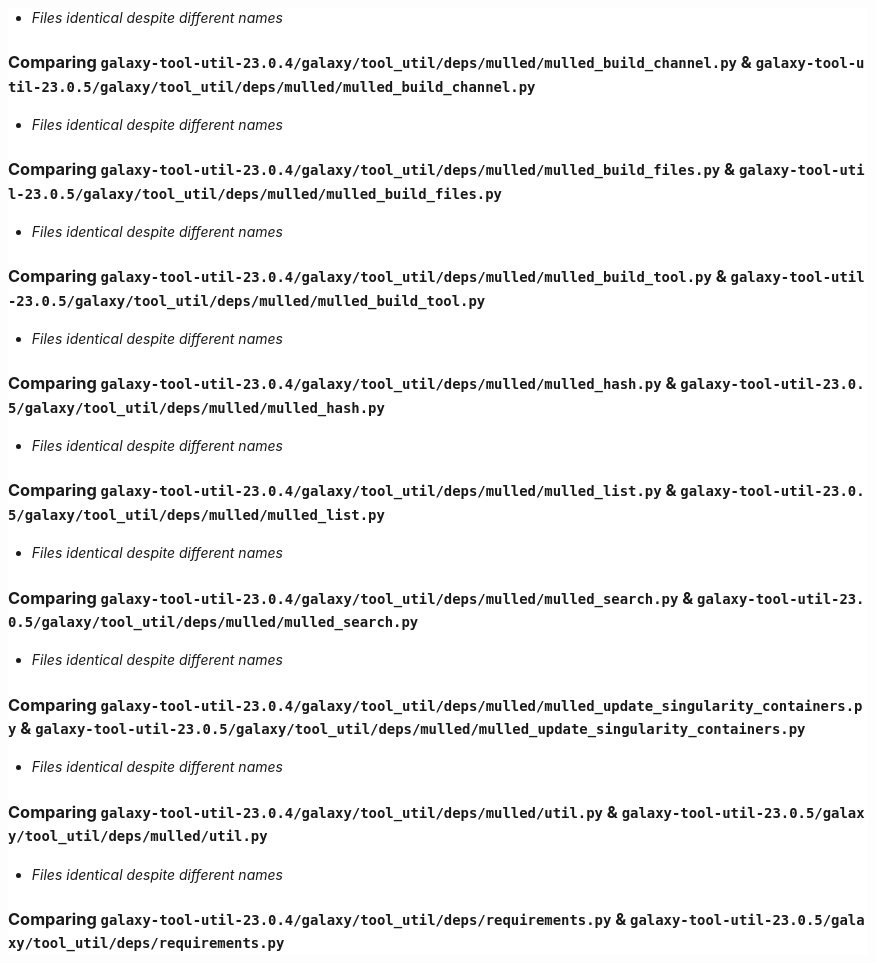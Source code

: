  * *Files identical despite different names*

### Comparing `galaxy-tool-util-23.0.4/galaxy/tool_util/deps/mulled/mulled_build_channel.py` & `galaxy-tool-util-23.0.5/galaxy/tool_util/deps/mulled/mulled_build_channel.py`

 * *Files identical despite different names*

### Comparing `galaxy-tool-util-23.0.4/galaxy/tool_util/deps/mulled/mulled_build_files.py` & `galaxy-tool-util-23.0.5/galaxy/tool_util/deps/mulled/mulled_build_files.py`

 * *Files identical despite different names*

### Comparing `galaxy-tool-util-23.0.4/galaxy/tool_util/deps/mulled/mulled_build_tool.py` & `galaxy-tool-util-23.0.5/galaxy/tool_util/deps/mulled/mulled_build_tool.py`

 * *Files identical despite different names*

### Comparing `galaxy-tool-util-23.0.4/galaxy/tool_util/deps/mulled/mulled_hash.py` & `galaxy-tool-util-23.0.5/galaxy/tool_util/deps/mulled/mulled_hash.py`

 * *Files identical despite different names*

### Comparing `galaxy-tool-util-23.0.4/galaxy/tool_util/deps/mulled/mulled_list.py` & `galaxy-tool-util-23.0.5/galaxy/tool_util/deps/mulled/mulled_list.py`

 * *Files identical despite different names*

### Comparing `galaxy-tool-util-23.0.4/galaxy/tool_util/deps/mulled/mulled_search.py` & `galaxy-tool-util-23.0.5/galaxy/tool_util/deps/mulled/mulled_search.py`

 * *Files identical despite different names*

### Comparing `galaxy-tool-util-23.0.4/galaxy/tool_util/deps/mulled/mulled_update_singularity_containers.py` & `galaxy-tool-util-23.0.5/galaxy/tool_util/deps/mulled/mulled_update_singularity_containers.py`

 * *Files identical despite different names*

### Comparing `galaxy-tool-util-23.0.4/galaxy/tool_util/deps/mulled/util.py` & `galaxy-tool-util-23.0.5/galaxy/tool_util/deps/mulled/util.py`

 * *Files identical despite different names*

### Comparing `galaxy-tool-util-23.0.4/galaxy/tool_util/deps/requirements.py` & `galaxy-tool-util-23.0.5/galaxy/tool_util/deps/requirements.py`
